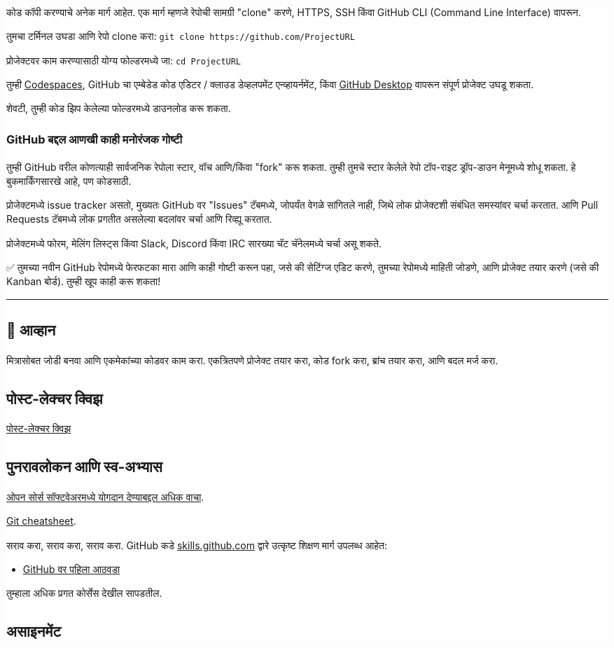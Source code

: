 कोड कॉपी करण्याचे अनेक मार्ग आहेत. एक मार्ग म्हणजे रेपोची सामग्री "clone" करणे, HTTPS, SSH किंवा GitHub CLI (Command Line Interface) वापरून.

तुमचा टर्मिनल उघडा आणि रेपो clone करा:
`git clone https://github.com/ProjectURL`

प्रोजेक्टवर काम करण्यासाठी योग्य फोल्डरमध्ये जा:
`cd ProjectURL`

तुम्ही [Codespaces](https://github.com/features/codespaces), GitHub चा एम्बेडेड कोड एडिटर / क्लाउड डेव्हलपमेंट एन्व्हायर्नमेंट, किंवा [GitHub Desktop](https://desktop.github.com/) वापरून संपूर्ण प्रोजेक्ट उघडू शकता.

शेवटी, तुम्ही कोड झिप केलेल्या फोल्डरमध्ये डाउनलोड करू शकता.

### GitHub बद्दल आणखी काही मनोरंजक गोष्टी

तुम्ही GitHub वरील कोणत्याही सार्वजनिक रेपोला स्टार, वॉच आणि/किंवा "fork" करू शकता. तुम्ही तुमचे स्टार केलेले रेपो टॉप-राइट ड्रॉप-डाउन मेनूमध्ये शोधू शकता. हे बुकमार्किंगसारखे आहे, पण कोडसाठी.

प्रोजेक्टमध्ये issue tracker असतो, मुख्यतः GitHub वर "Issues" टॅबमध्ये, जोपर्यंत वेगळे सांगितले नाही, जिथे लोक प्रोजेक्टशी संबंधित समस्यांवर चर्चा करतात. आणि Pull Requests टॅबमध्ये लोक प्रगतीत असलेल्या बदलांवर चर्चा आणि रिव्ह्यू करतात.

प्रोजेक्टमध्ये फोरम, मेलिंग लिस्ट्स किंवा Slack, Discord किंवा IRC सारख्या चॅट चॅनेलमध्ये चर्चा असू शकते.

✅ तुमच्या नवीन GitHub रेपोमध्ये फेरफटका मारा आणि काही गोष्टी करून पहा, जसे की सेटिंग्ज एडिट करणे, तुमच्या रेपोमध्ये माहिती जोडणे, आणि प्रोजेक्ट तयार करणे (जसे की Kanban बोर्ड). तुम्ही खूप काही करू शकता!

---

## 🚀 आव्हान

मित्रासोबत जोडी बनवा आणि एकमेकांच्या कोडवर काम करा. एकत्रितपणे प्रोजेक्ट तयार करा, कोड fork करा, ब्रांच तयार करा, आणि बदल मर्ज करा.

## पोस्ट-लेक्चर क्विझ
[पोस्ट-लेक्चर क्विझ](https://ff-quizzes.netlify.app/web/quiz/4)

## पुनरावलोकन आणि स्व-अभ्यास

[ओपन सोर्स सॉफ्टवेअरमध्ये योगदान देण्याबद्दल अधिक वाचा](https://opensource.guide/how-to-contribute/#how-to-submit-a-contribution).

[Git cheatsheet](https://training.github.com/downloads/github-git-cheat-sheet/).

सराव करा, सराव करा, सराव करा. GitHub कडे [skills.github.com](https://skills.github.com) द्वारे उत्कृष्ट शिक्षण मार्ग उपलब्ध आहेत:

- [GitHub वर पहिला आठवडा](https://skills.github.com/#first-week-on-github)

तुम्हाला अधिक प्रगत कोर्सेस देखील सापडतील.

## असाइनमेंट
